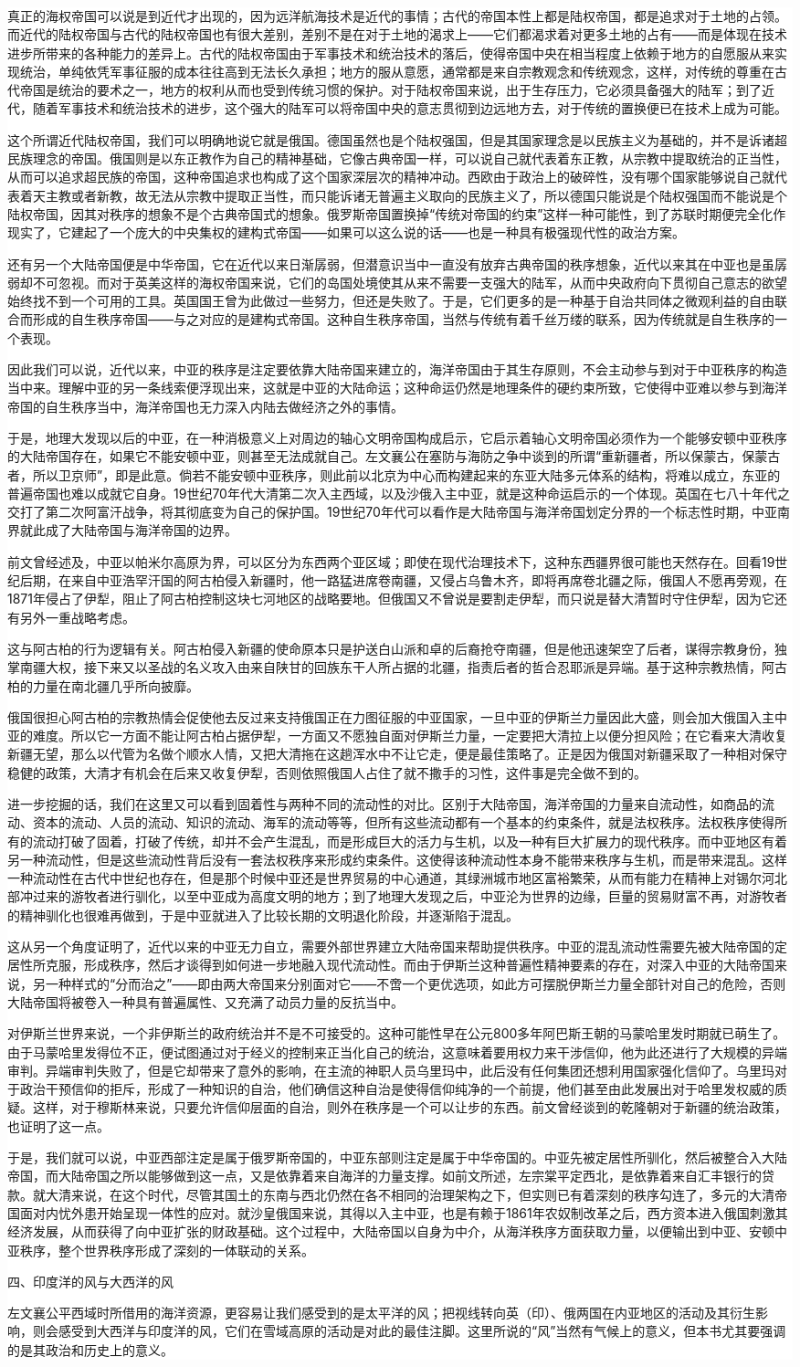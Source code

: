 真正的海权帝国可以说是到近代才出现的，因为远洋航海技术是近代的事情；古代的帝国本性上都是陆权帝国，都是追求对于土地的占领。而近代的陆权帝国与古代的陆权帝国也有很大差别，差别不是在对于土地的渴求上——它们都渴求着对更多土地的占有——而是体现在技术进步所带来的各种能力的差异上。古代的陆权帝国由于军事技术和统治技术的落后，使得帝国中央在相当程度上依赖于地方的自愿服从来实现统治，单纯依凭军事征服的成本往往高到无法长久承担；地方的服从意愿，通常都是来自宗教观念和传统观念，这样，对传统的尊重在古代帝国是统治的要术之一，地方的权利从而也受到传统习惯的保护。对于陆权帝国来说，出于生存压力，它必须具备强大的陆军；到了近代，随着军事技术和统治技术的进步，这个强大的陆军可以将帝国中央的意志贯彻到边远地方去，对于传统的置换便已在技术上成为可能。

这个所谓近代陆权帝国，我们可以明确地说它就是俄国。德国虽然也是个陆权强国，但是其国家理念是以民族主义为基础的，并不是诉诸超民族理念的帝国。俄国则是以东正教作为自己的精神基础，它像古典帝国一样，可以说自己就代表着东正教，从宗教中提取统治的正当性，从而可以追求超民族的帝国，这种帝国追求也构成了这个国家深层次的精神冲动。西欧由于政治上的破碎性，没有哪个国家能够说自己就代表着天主教或者新教，故无法从宗教中提取正当性，而只能诉诸无普遍主义取向的民族主义了，所以德国只能说是个陆权强国而不能说是个陆权帝国，因其对秩序的想象不是个古典帝国式的想象。俄罗斯帝国置换掉“传统对帝国的约束”这样一种可能性，到了苏联时期便完全化作现实了，它建起了一个庞大的中央集权的建构式帝国——如果可以这么说的话——也是一种具有极强现代性的政治方案。

还有另一个大陆帝国便是中华帝国，它在近代以来日渐孱弱，但潜意识当中一直没有放弃古典帝国的秩序想象，近代以来其在中亚也是虽孱弱却不可忽视。而对于英美这样的海权帝国来说，它们的岛国处境使其从来不需要一支强大的陆军，从而中央政府向下贯彻自己意志的欲望始终找不到一个可用的工具。英国国王曾为此做过一些努力，但还是失败了。于是，它们更多的是一种基于自治共同体之微观利益的自由联合而形成的自生秩序帝国——与之对应的是建构式帝国。这种自生秩序帝国，当然与传统有着千丝万缕的联系，因为传统就是自生秩序的一个表现。

因此我们可以说，近代以来，中亚的秩序是注定要依靠大陆帝国来建立的，海洋帝国由于其生存原则，不会主动参与到对于中亚秩序的构造当中来。理解中亚的另一条线索便浮现出来，这就是中亚的大陆命运；这种命运仍然是地理条件的硬约束所致，它使得中亚难以参与到海洋帝国的自生秩序当中，海洋帝国也无力深入内陆去做经济之外的事情。

于是，地理大发现以后的中亚，在一种消极意义上对周边的轴心文明帝国构成启示，它启示着轴心文明帝国必须作为一个能够安顿中亚秩序的大陆帝国存在，如果它不能安顿中亚，则甚至无法成就自己。左文襄公在塞防与海防之争中谈到的所谓“重新疆者，所以保蒙古，保蒙古者，所以卫京师”，即是此意。倘若不能安顿中亚秩序，则此前以北京为中心而构建起来的东亚大陆多元体系的结构，将难以成立，东亚的普遍帝国也难以成就它自身。19世纪70年代大清第二次入主西域，以及沙俄入主中亚，就是这种命运启示的一个体现。英国在七八十年代之交打了第二次阿富汗战争，将其彻底变为自己的保护国。19世纪70年代可以看作是大陆帝国与海洋帝国划定分界的一个标志性时期，中亚南界就此成了大陆帝国与海洋帝国的边界。

前文曾经述及，中亚以帕米尔高原为界，可以区分为东西两个亚区域；即使在现代治理技术下，这种东西疆界很可能也天然存在。回看19世纪后期，在来自中亚浩罕汗国的阿古柏侵入新疆时，他一路猛进席卷南疆，又侵占乌鲁木齐，即将再席卷北疆之际，俄国人不愿再旁观，在1871年侵占了伊犁，阻止了阿古柏控制这块七河地区的战略要地。但俄国又不曾说是要割走伊犁，而只说是替大清暂时守住伊犁，因为它还有另外一重战略考虑。

这与阿古柏的行为逻辑有关。阿古柏侵入新疆的使命原本只是护送白山派和卓的后裔抢夺南疆，但是他迅速架空了后者，谋得宗教身份，独掌南疆大权，接下来又以圣战的名义攻入由来自陕甘的回族东干人所占据的北疆，指责后者的哲合忍耶派是异端。基于这种宗教热情，阿古柏的力量在南北疆几乎所向披靡。

俄国很担心阿古柏的宗教热情会促使他去反过来支持俄国正在力图征服的中亚国家，一旦中亚的伊斯兰力量因此大盛，则会加大俄国入主中亚的难度。所以它一方面不能让阿古柏占据伊犁，一方面又不愿独自面对伊斯兰力量，一定要把大清拉上以便分担风险；在它看来大清收复新疆无望，那么以代管为名做个顺水人情，又把大清拖在这趟浑水中不让它走，便是最佳策略了。正是因为俄国对新疆采取了一种相对保守稳健的政策，大清才有机会在后来又收复伊犁，否则依照俄国人占住了就不撒手的习性，这件事是完全做不到的。

进一步挖掘的话，我们在这里又可以看到固着性与两种不同的流动性的对比。区别于大陆帝国，海洋帝国的力量来自流动性，如商品的流动、资本的流动、人员的流动、知识的流动、海军的流动等等，但所有这些流动都有一个基本的约束条件，就是法权秩序。法权秩序使得所有的流动打破了固着，打破了传统，却并不会产生混乱，而是形成巨大的活力与生机，以及一种有巨大扩展力的现代秩序。而中亚地区有着另一种流动性，但是这些流动性背后没有一套法权秩序来形成约束条件。这使得该种流动性本身不能带来秩序与生机，而是带来混乱。这样一种流动性在古代中世纪也存在，但是那个时候中亚还是世界贸易的中心通道，其绿洲城市地区富裕繁荣，从而有能力在精神上对锡尔河北部冲过来的游牧者进行驯化，以至中亚成为高度文明的地方；到了地理大发现之后，中亚沦为世界的边缘，巨量的贸易财富不再，对游牧者的精神驯化也很难再做到，于是中亚就进入了比较长期的文明退化阶段，并逐渐陷于混乱。

这从另一个角度证明了，近代以来的中亚无力自立，需要外部世界建立大陆帝国来帮助提供秩序。中亚的混乱流动性需要先被大陆帝国的定居性所克服，形成秩序，然后才谈得到如何进一步地融入现代流动性。而由于伊斯兰这种普遍性精神要素的存在，对深入中亚的大陆帝国来说，另一种样式的“分而治之”——即由两大帝国来分别面对它——不啻一个更优选项，如此方可摆脱伊斯兰力量全部针对自己的危险，否则大陆帝国将被卷入一种具有普遍属性、又充满了动员力量的反抗当中。

对伊斯兰世界来说，一个非伊斯兰的政府统治并不是不可接受的。这种可能性早在公元800多年阿巴斯王朝的马蒙哈里发时期就已萌生了。由于马蒙哈里发得位不正，便试图通过对于经义的控制来正当化自己的统治，这意味着要用权力来干涉信仰，他为此还进行了大规模的异端审判。异端审判失败了，但是它却带来了意外的影响，在主流的神职人员乌里玛中，此后没有任何集团还想利用国家强化信仰了。乌里玛对于政治干预信仰的拒斥，形成了一种知识的自治，他们确信这种自治是使得信仰纯净的一个前提，他们甚至由此发展出对于哈里发权威的质疑。这样，对于穆斯林来说，只要允许信仰层面的自治，则外在秩序是一个可以让步的东西。前文曾经谈到的乾隆朝对于新疆的统治政策，也证明了这一点。

于是，我们就可以说，中亚西部注定是属于俄罗斯帝国的，中亚东部则注定是属于中华帝国的。中亚先被定居性所驯化，然后被整合入大陆帝国，而大陆帝国之所以能够做到这一点，又是依靠着来自海洋的力量支撑。如前文所述，左宗棠平定西北，是依靠着来自汇丰银行的贷款。就大清来说，在这个时代，尽管其国土的东南与西北仍然在各不相同的治理架构之下，但实则已有着深刻的秩序勾连了，多元的大清帝国面对内忧外患开始呈现一体性的应对。就沙皇俄国来说，其得以入主中亚，也是有赖于1861年农奴制改革之后，西方资本进入俄国刺激其经济发展，从而获得了向中亚扩张的财政基础。这个过程中，大陆帝国以自身为中介，从海洋秩序方面获取力量，以便输出到中亚、安顿中亚秩序，整个世界秩序形成了深刻的一体联动的关系。



四、印度洋的风与大西洋的风



左文襄公平西域时所借用的海洋资源，更容易让我们感受到的是太平洋的风；把视线转向英（印）、俄两国在内亚地区的活动及其衍生影响，则会感受到大西洋与印度洋的风，它们在雪域高原的活动是对此的最佳注脚。这里所说的“风”当然有气候上的意义，但本书尤其要强调的是其政治和历史上的意义。
